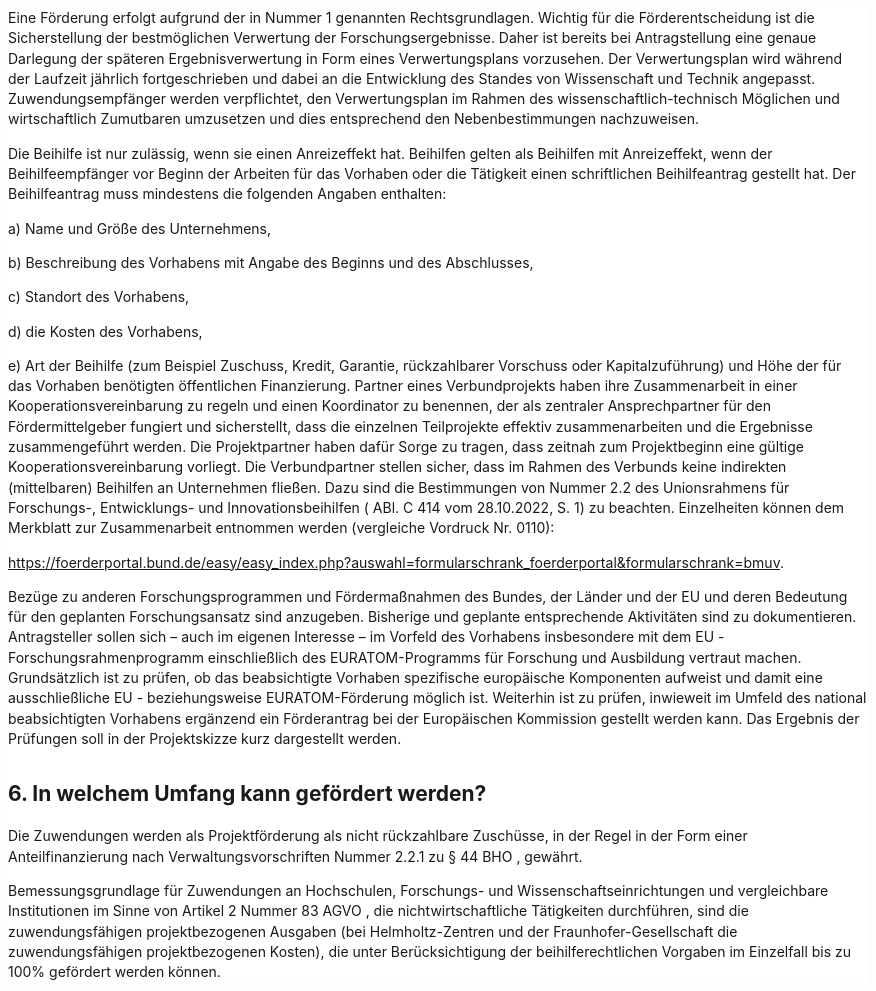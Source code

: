 Eine Förderung erfolgt aufgrund der in Nummer 1 genannten Rechtsgrundlagen. Wichtig für die Förderentscheidung ist die Sicherstellung der bestmöglichen Verwertung der Forschungsergebnisse. Daher ist bereits bei Antragstellung eine genaue Darlegung der späteren Ergebnisverwertung in Form eines Verwertungsplans vorzusehen. Der Verwertungsplan wird während der Laufzeit jährlich fortgeschrieben und dabei an die Entwicklung des Standes von Wissenschaft und Technik angepasst. Zuwendungsempfänger werden verpflichtet, den Verwertungsplan im Rahmen des wissenschaftlich-technisch Möglichen und wirtschaftlich Zumutbaren umzusetzen und dies entsprechend den Nebenbestimmungen nachzuweisen. 

Die Beihilfe ist nur zulässig, wenn sie einen Anreizeffekt hat. Beihilfen gelten als Beihilfen mit Anreizeffekt, wenn der Beihilfeempfänger vor Beginn der Arbeiten für das Vorhaben oder die Tätigkeit einen schriftlichen Beihilfeantrag gestellt hat. Der Beihilfeantrag muss mindestens die folgenden Angaben enthalten: 

a) Name und Größe des Unternehmens, 

b) Beschreibung des Vorhabens mit Angabe des Beginns und des Abschlusses, 

c) Standort des Vorhabens, 

d) die Kosten des Vorhabens, 

e) Art der Beihilfe (zum Beispiel Zuschuss, Kredit, Garantie, rückzahlbarer Vorschuss oder Kapitalzuführung) und Höhe der für das Vorhaben benötigten öffentlichen Finanzierung. Partner eines Verbundprojekts haben ihre Zusammenarbeit in einer Kooperationsvereinbarung zu regeln und einen Koordinator zu benennen, der als zentraler Ansprechpartner für den Fördermittelgeber fungiert und sicherstellt, dass die einzelnen Teilprojekte effektiv zusammenarbeiten und die Ergebnisse zusammengeführt werden. Die Projektpartner haben dafür Sorge zu tragen, dass zeitnah zum Projektbeginn eine gültige Kooperationsvereinbarung vorliegt. Die Verbundpartner stellen sicher, dass im Rahmen des Verbunds keine indirekten (mittelbaren) Beihilfen an Unternehmen fließen. Dazu sind die Bestimmungen von Nummer 2.2 des Unionsrahmens für Forschungs-, Entwicklungs- und Innovationsbeihilfen (  ABl.  C 414 vom 28.10.2022, S. 1) zu beachten. Einzelheiten können dem Merkblatt zur Zusammenarbeit entnommen werden (vergleiche Vordruck Nr. 0110): 

https://foerderportal.bund.de/easy/easy_index.php?auswahl=formularschrank_foerderportal&formularschrank=bmuv. 

Bezüge zu anderen Forschungsprogrammen und Fördermaßnahmen des Bundes, der Länder und der  EU  und deren Bedeutung für den geplanten Forschungsansatz sind anzugeben. Bisherige und geplante entsprechende Aktivitäten sind zu dokumentieren. Antragsteller sollen sich – auch im eigenen Interesse – im Vorfeld des Vorhabens insbesondere mit dem  EU  -Forschungsrahmenprogramm einschließlich des EURATOM-Programms für Forschung und Ausbildung vertraut machen. Grundsätzlich ist zu prüfen, ob das beabsichtigte Vorhaben spezifische europäische Komponenten aufweist und damit eine ausschließliche  EU  \- beziehungsweise EURATOM-Förderung möglich ist. Weiterhin ist zu prüfen, inwieweit im Umfeld des national beabsichtigten Vorhabens ergänzend ein Förderantrag bei der Europäischen Kommission gestellt werden kann. Das Ergebnis der Prüfungen soll in der Projektskizze kurz dargestellt werden. 

##  6\. In welchem Umfang kann gefördert werden? 

Die Zuwendungen werden als Projektförderung als nicht rückzahlbare Zuschüsse, in der Regel in der Form einer Anteilfinanzierung nach Verwaltungsvorschriften Nummer 2.2.1 zu § 44  BHO  , gewährt. 

Bemessungsgrundlage für Zuwendungen an Hochschulen, Forschungs- und Wissenschaftseinrichtungen und vergleichbare Institutionen im Sinne von Artikel 2 Nummer 83  AGVO  , die nichtwirtschaftliche Tätigkeiten durchführen, sind die zuwendungsfähigen projektbezogenen Ausgaben (bei Helmholtz-Zentren und der Fraunhofer-Gesellschaft die zuwendungsfähigen projektbezogenen Kosten), die unter Berücksichtigung der beihilferechtlichen Vorgaben im Einzelfall bis zu 100% gefördert werden können. 
